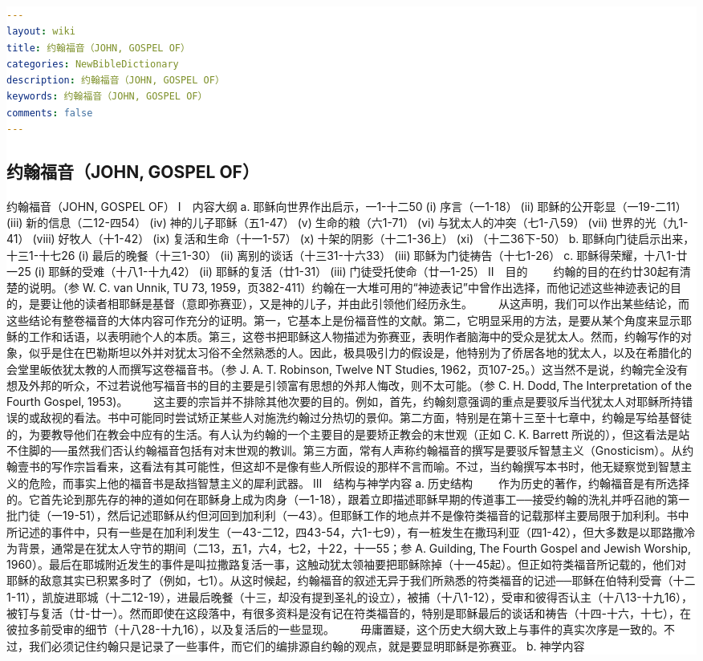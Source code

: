 ```yaml
---
layout: wiki
title: 约翰福音（JOHN, GOSPEL OF）
categories: NewBibleDictionary
description: 约翰福音（JOHN, GOSPEL OF）
keywords: 约翰福音（JOHN, GOSPEL OF）
comments: false
---
```


## 约翰福音（JOHN, GOSPEL OF）



约翰福音（JOHN, GOSPEL OF）
Ⅰ　内容大纲
a. 耶稣向世界作出启示，一1-十二50
(i) 序言（一1-18）
(ii) 耶稣的公开彰显（一19-二11）
(iii) 新的信息（二12-四54）
(iv) 神的儿子耶稣（五1-47）
(v) 生命的粮（六1-71）
(vi) 与犹太人的冲突（七1-八59）
(vii) 世界的光（九1-41）
(viii) 好牧人（十1-42）
(ix) 复活和生命（十一1-57）
(x) 十架的阴影（十二1-36上）
(xi) （十二36下-50）
b. 耶稣向门徒启示出来，十三1-十七26
(i) 最后的晚餐（十三1-30）
(ii) 离别的谈话（十三31-十六33）
(iii) 耶稣为门徒祷告（十七1-26）
c. 耶稣得荣耀，十八1-廿一25
(i) 耶稣的受难（十八1-十九42）
(ii) 耶稣的复活（廿1-31）
(iii) 门徒受托使命（廿一1-25）
Ⅱ　目的
　　约翰的目的在约廿30起有清楚的说明。（参 W. C. van Unnik, TU 73, 1959，页382-411）约翰在一大堆可用的“神迹表记”中曾作出选择，而他记述这些神迹表记的目的，是要让他的读者相耶稣是基督（意即弥赛亚），又是神的儿子，并由此引领他们经历永生。
　　从这声明，我们可以作出某些结论，而这些结论有整卷福音的大体内容可作充分的证明。第一，它基本上是份福音性的文献。第二，它明显采用的方法，是要从某个角度来显示耶稣的工作和话语，以表明祂个人的本质。第三，这卷书把耶稣这人物描述为弥赛亚，表明作者脑海中的受众是犹太人。然而，约翰写作的对象，似乎是住在巴勒斯坦以外并对犹太习俗不全然熟悉的人。因此，极具吸引力的假设是，他特别为了侨居各地的犹太人，以及在希腊化的会堂里皈依犹太教的人而撰写这卷福音书。（参 J. A. T. Robinson, Twelve NT Studies, 1962，页107-25。）这当然不是说，约翰完全没有想及外邦的听众，不过若说他写福音书的目的主要是引领富有思想的外邦人悔改，则不太可能。（参 C. H. Dodd, The Interpretation of the Fourth Gospel,
1953)。
　　这主要的宗旨并不排除其他次要的目的。例如，首先，约翰刻意强调的重点是要驳斥当代犹太人对耶稣所持错误的或敌视的看法。书中可能同时尝试矫正某些人对施洗约翰过分热切的景仰。第二方面，特别是在第十三至十七章中，约翰是写给基督徒的，为要教导他们在教会中应有的生活。有人认为约翰的一个主要目的是要矫正教会的末世观（正如 C. K. Barrett 所说的），但这看法是站不住脚的──虽然我们否认约翰福音包括有对末世观的教训。第三方面，常有人声称约翰福音的撰写是要驳斥智慧主义（Gnosticism）。从约翰壹书的写作宗旨看来，这看法有其可能性，但这却不是像有些人所假设的那样不言而喻。不过，当约翰撰写本书时，他无疑察觉到智慧主义的危险，而事实上他的福音书是敌挡智慧主义的犀利武器。
Ⅲ　结构与神学内容
a. 历史结构
　　作为历史的著作，约翰福音是有所选择的。它首先论到那先存的神的道如何在耶稣身上成为肉身（一1-18），跟着立即描述耶稣早期的传道事工──接受约翰的洗礼并呼召祂的第一批门徒（一19-51），然后记述耶稣从约但河回到加利利（一43）。但耶稣工作的地点并不是像符类福音的记载那样主要局限于加利利。书中所记述的事件中，只有一些是在加利利发生（一43-二12，四43-54，六1-七9），有一桩发生在撒玛利亚（四1-42），但大多数是以耶路撒冷为背景，通常是在犹太人守节的期间（二13，五1，六4，七2，十22，十一55；参 A. Guilding, The Fourth Gospel and Jewish Worship,
1960）。最后在耶城附近发生的事件是叫拉撒路复活一事，这触动犹太领袖要把耶稣除掉（十一45起）。但正如符类福音所记载的，他们对耶稣的敌意其实已积累多时了（例如，七1）。从这时候起，约翰福音的叙述无异于我们所熟悉的符类福音的记述──耶稣在伯特利受膏（十二1-11），凯旋进耶城（十二12-19），进最后晚餐（十三，却没有提到圣礼的设立），被捕（十八1-12），受审和彼得否认主（十八13-十九16），被钉与复活（廿-廿一）。然而即使在这段落中，有很多资料是没有记在符类福音的，特别是耶稣最后的谈话和祷告（十四-十六，十七），在彼拉多前受审的细节（十八28-十九16），以及复活后的一些显现。
　　毋庸置疑，这个历史大纲大致上与事件的真实次序是一致的。不过，我们必须记住约翰只是记录了一些事件，而它们的编排源自约翰的观点，就是要显明耶稣是弥赛亚。
b. 神学内容